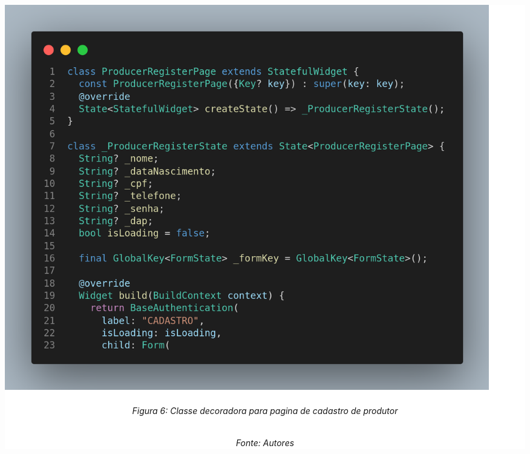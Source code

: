   <img src="../../../assets/padroes_projetos/decorator_producer_register.png" width="800" class="zoom"/>
  <h6 align = "center">Figura 6: Classe decoradora para pagina de cadastro de produtor</h6>
  <h6 align = "center">Fonte: Autores</h6>
</center>

<center>